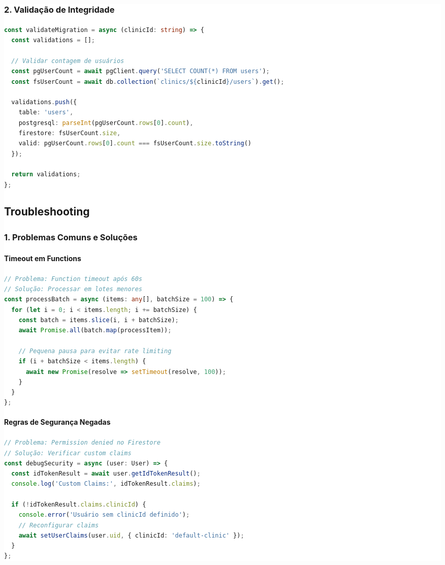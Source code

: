 ### 2. Validação de Integridade
```typescript
const validateMigration = async (clinicId: string) => {
  const validations = [];
  
  // Validar contagem de usuários
  const pgUserCount = await pgClient.query('SELECT COUNT(*) FROM users');
  const fsUserCount = await db.collection(`clinics/${clinicId}/users`).get();
  
  validations.push({
    table: 'users',
    postgresql: parseInt(pgUserCount.rows[0].count),
    firestore: fsUserCount.size,
    valid: pgUserCount.rows[0].count === fsUserCount.size.toString()
  });
  
  return validations;
};
```

## Troubleshooting

### 1. Problemas Comuns e Soluções

#### Timeout em Functions
```typescript
// Problema: Function timeout após 60s
// Solução: Processar em lotes menores
const processBatch = async (items: any[], batchSize = 100) => {
  for (let i = 0; i < items.length; i += batchSize) {
    const batch = items.slice(i, i + batchSize);
    await Promise.all(batch.map(processItem));
    
    // Pequena pausa para evitar rate limiting
    if (i + batchSize < items.length) {
      await new Promise(resolve => setTimeout(resolve, 100));
    }
  }
};
```

#### Regras de Segurança Negadas
```typescript
// Problema: Permission denied no Firestore
// Solução: Verificar custom claims
const debugSecurity = async (user: User) => {
  const idTokenResult = await user.getIdTokenResult();
  console.log('Custom Claims:', idTokenResult.claims);
  
  if (!idTokenResult.claims.clinicId) {
    console.error('Usuário sem clinicId definido');
    // Reconfigurar claims
    await setUserClaims(user.uid, { clinicId: 'default-clinic' });
  }
};
```
